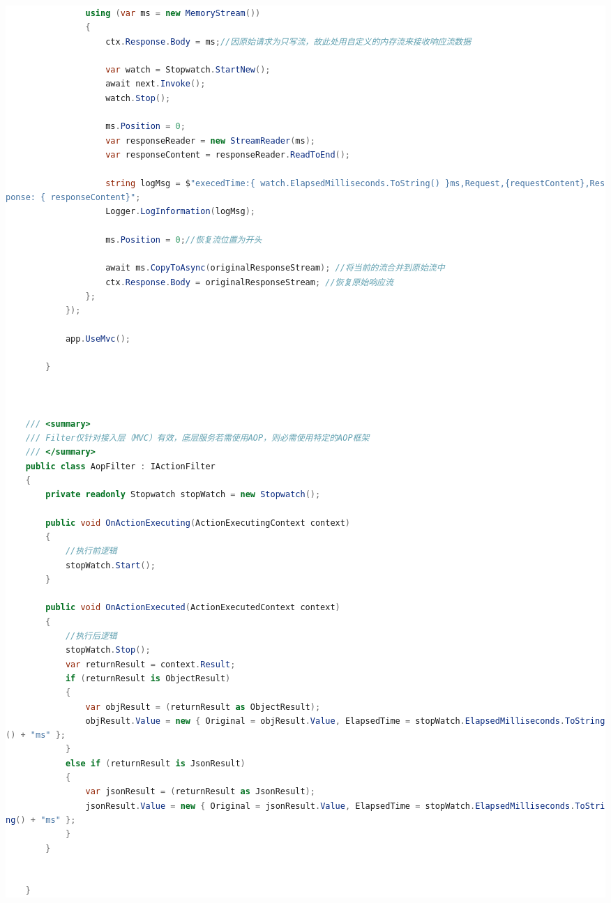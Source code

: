 ```csharp
                using (var ms = new MemoryStream())
                {
                    ctx.Response.Body = ms;//因原始请求为只写流，故此处用自定义的内存流来接收响应流数据

                    var watch = Stopwatch.StartNew();
                    await next.Invoke();
                    watch.Stop();

                    ms.Position = 0;
                    var responseReader = new StreamReader(ms);
                    var responseContent = responseReader.ReadToEnd();

                    string logMsg = $"execedTime:{ watch.ElapsedMilliseconds.ToString() }ms,Request,{requestContent},Response: { responseContent}";
                    Logger.LogInformation(logMsg);

                    ms.Position = 0;//恢复流位置为开头

                    await ms.CopyToAsync(originalResponseStream); //将当前的流合并到原始流中
                    ctx.Response.Body = originalResponseStream; //恢复原始响应流
                };
            });

            app.UseMvc();

        }



    /// <summary>
    /// Filter仅针对接入层（MVC）有效，底层服务若需使用AOP，则必需使用特定的AOP框架
    /// </summary>
    public class AopFilter : IActionFilter
    {
        private readonly Stopwatch stopWatch = new Stopwatch();

        public void OnActionExecuting(ActionExecutingContext context)
        {
            //执行前逻辑
            stopWatch.Start();
        }

        public void OnActionExecuted(ActionExecutedContext context)
        {
            //执行后逻辑
            stopWatch.Stop();
            var returnResult = context.Result;
            if (returnResult is ObjectResult)
            {
                var objResult = (returnResult as ObjectResult);
                objResult.Value = new { Original = objResult.Value, ElapsedTime = stopWatch.ElapsedMilliseconds.ToString() + "ms" };
            }
            else if (returnResult is JsonResult)
            {
                var jsonResult = (returnResult as JsonResult);
                jsonResult.Value = new { Original = jsonResult.Value, ElapsedTime = stopWatch.ElapsedMilliseconds.ToString() + "ms" };
            }
        }


    }
```